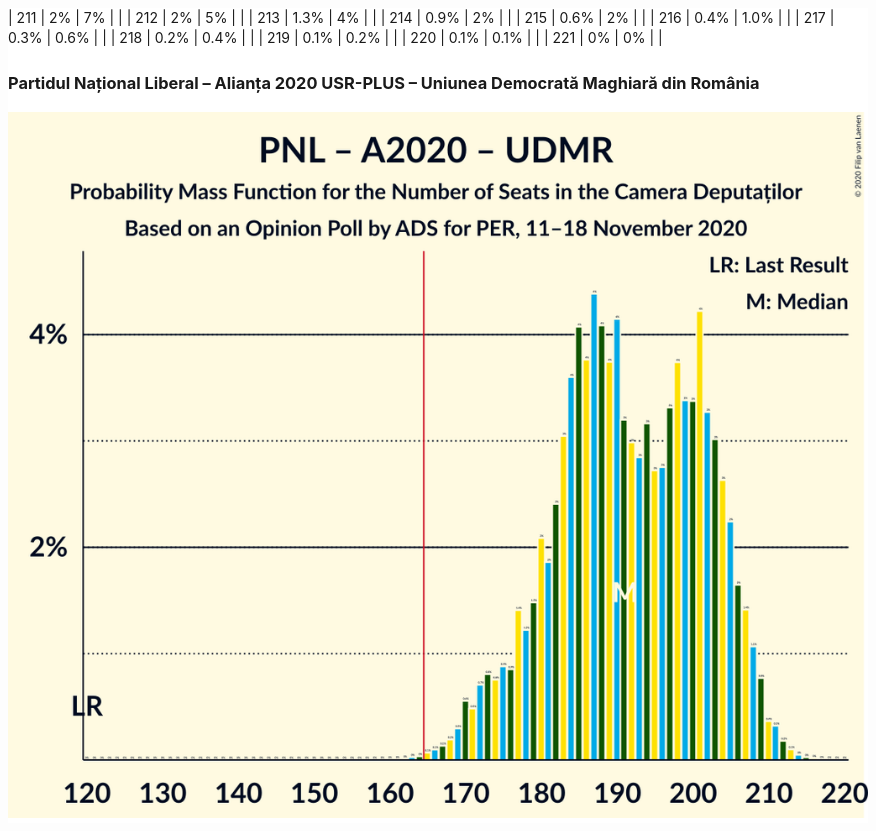 | 211 | 2% | 7% |  |
| 212 | 2% | 5% |  |
| 213 | 1.3% | 4% |  |
| 214 | 0.9% | 2% |  |
| 215 | 0.6% | 2% |  |
| 216 | 0.4% | 1.0% |  |
| 217 | 0.3% | 0.6% |  |
| 218 | 0.2% | 0.4% |  |
| 219 | 0.1% | 0.2% |  |
| 220 | 0.1% | 0.1% |  |
| 221 | 0% | 0% |  |

### Partidul Național Liberal – Alianța 2020 USR-PLUS – Uniunea Democrată Maghiară din România

![Graph with seats probability mass function not yet produced](2020-11-18-ADS-coalitions-seats-pmf-pnl–a2020–udmr.png "Seats Probability Mass Function")
